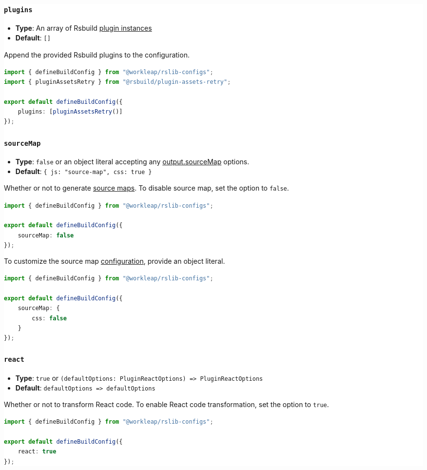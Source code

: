 ### `plugins`

- **Type**: An array of Rsbuild [plugin instances](https://rsbuild.dev/plugins/list/index)
- **Default**: `[]`

Append the provided Rsbuild plugins to the configuration.

```ts !#5 rslib.build.ts
import { defineBuildConfig } from "@workleap/rslib-configs";
import { pluginAssetsRetry } from "@rsbuild/plugin-assets-retry";

export default defineBuildConfig({
    plugins: [pluginAssetsRetry()]
});
```

### `sourceMap`

- **Type**: `false` or an object literal accepting any [output.sourceMap](https://rsbuild.dev/config/output/source-map) options.
- **Default**: `{ js: "source-map", css: true }`

Whether or not to generate [source maps](https://rsbuild.dev/config/output/source-map). To disable source map, set the option to `false`. 

```ts !#4 rslib.build.ts
import { defineBuildConfig } from "@workleap/rslib-configs";

export default defineBuildConfig({
    sourceMap: false
});
```

To customize the source map [configuration](https://rsbuild.dev/config/output/source-map), provide an object literal.

```ts !#4-6 rslib.build.ts
import { defineBuildConfig } from "@workleap/rslib-configs";

export default defineBuildConfig({
    sourceMap: {
        css: false
    }
});
```

### `react`

- **Type**: `true` or `(defaultOptions: PluginReactOptions) => PluginReactOptions`
- **Default**: `defaultOptions => defaultOptions`

Whether or not to transform React code. To enable React code transformation, set the option to `true`.

```ts !#4 rslib.build.ts
import { defineBuildConfig } from "@workleap/rslib-configs";

export default defineBuildConfig({
    react: true
});
```
